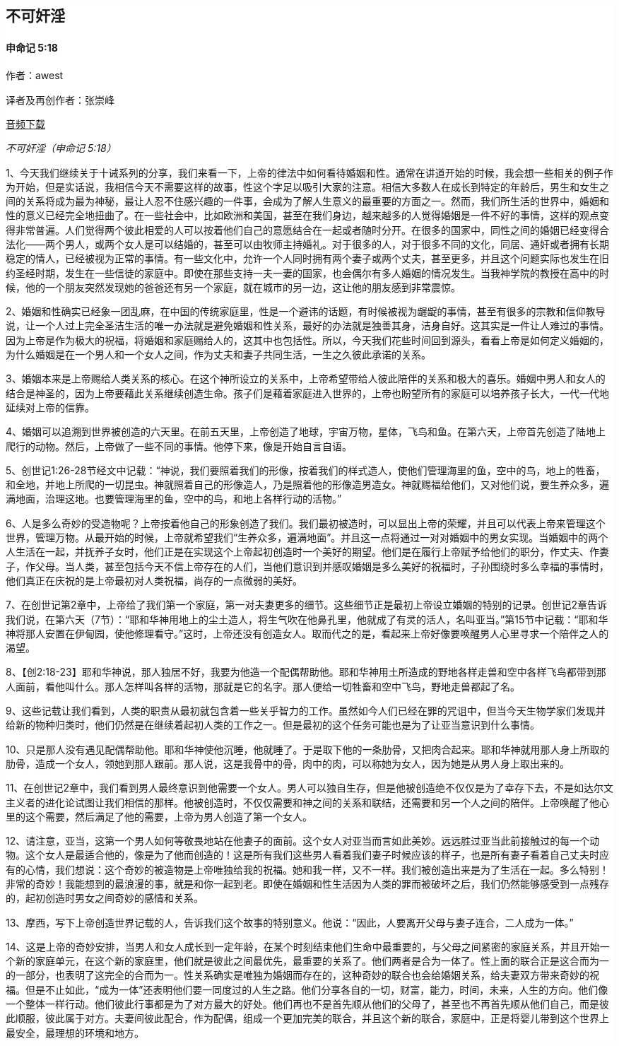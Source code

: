 ﻿## 不可奸淫

#### 申命记 5:18

作者：awest

译者及再创作者：张崇峰

[音频下载](https://link.jscdn.cn/1drv/aHR0cHM6Ly8xZHJ2Lm1zL3UvcyFBaW5LWUhaYVJhLW5sVHJIV2tocmthRmY2RC1aP2U9VFpwdm1Z.m4a) 

*不可奸淫（申命记 5:18）*

1、今天我们继续关于十诫系列的分享，我们来看一下，上帝的律法中如何看待婚姻和性。通常在讲道开始的时候，我会想一些相关的例子作为开始，但是实话说，我相信今天不需要这样的故事，性这个字足以吸引大家的注意。相信大多数人在成长到特定的年龄后，男生和女生之间的关系将成为最为神秘，最让人忍不住感兴趣的一件事，会成为了解人生意义的最重要的方面之一。然而，我们所生活的世界中，婚姻和性的意义已经完全地扭曲了。在一些社会中，比如欧洲和美国，甚至在我们身边，越来越多的人觉得婚姻是一件不好的事情，这样的观点变得非常普遍。人们觉得两个彼此相爱的人可以按着他们自己的意愿结合在一起或者随时分开。在很多的国家中，同性之间的婚姻已经变得合法化——两个男人，或两个女人是可以结婚的，甚至可以由牧师主持婚礼。对于很多的人，对于很多不同的文化，同居、通奸或者拥有长期稳定的情人，已经被视为正常的事情。有一些文化中，允许一个人同时拥有两个妻子或两个丈夫，甚至更多，并且这个问题实际也发生在旧约圣经时期，发生在一些信徒的家庭中。即使在那些支持一夫一妻的国家，也会偶尔有多人婚姻的情况发生。当我神学院的教授在高中的时候，他的一个朋友突然发现她的爸爸还有另一个家庭，就在城市的另一边，这让他的朋友感到非常震惊。

2、婚姻和性确实已经象一团乱麻，在中国的传统家庭里，性是一个避讳的话题，有时候被视为龌龊的事情，甚至有很多的宗教和信仰教导说，让一个人过上完全圣洁生活的唯一办法就是避免婚姻和性关系，最好的办法就是独善其身，洁身自好。这其实是一件让人难过的事情。因为上帝是作为极大的祝福，将婚姻和家庭赐给人的，这其中也包括性。所以，今天我们花些时间回到源头，看看上帝是如何定义婚姻的，为什么婚姻是在一个男人和一个女人之间，作为丈夫和妻子共同生活，一生之久彼此承诺的关系。

3、婚姻本来是上帝赐给人类关系的核心。在这个神所设立的关系中，上帝希望带给人彼此陪伴的关系和极大的喜乐。婚姻中男人和女人的结合是神圣的，因为上帝要藉此关系继续创造生命。孩子们是藉着家庭进入世界的，上帝也盼望所有的家庭可以培养孩子长大，一代一代地延续对上帝的信靠。

4、婚姻可以追溯到世界被创造的六天里。在前五天里，上帝创造了地球，宇宙万物，星体，飞鸟和鱼。在第六天，上帝首先创造了陆地上爬行的动物。然后，上帝做了一些不同的事情。他停下来，像是开始自言自语。

5、创世记1:26-28节经文中记载：“神说，我们要照着我们的形像，按着我们的样式造人，使他们管理海里的鱼，空中的鸟，地上的牲畜，和全地，并地上所爬的一切昆虫。神就照着自己的形像造人，乃是照着他的形像造男造女。神就赐福给他们，又对他们说，要生养众多，遍满地面，治理这地。也要管理海里的鱼，空中的鸟，和地上各样行动的活物。”

6、人是多么奇妙的受造物呢？上帝按着他自己的形象创造了我们。我们最初被造时，可以显出上帝的荣耀，并且可以代表上帝来管理这个世界，管理万物。从最开始的时候，上帝就希望我们“生养众多，遍满地面”。并且这一点将通过一对对婚姻中的男女实现。当婚姻中的两个人生活在一起，并抚养子女时，他们正是在实现这个上帝起初创造时一个美好的期望。他们是在履行上帝赋予给他们的职分，作丈夫、作妻子，作父母。当人类，甚至包括今天不信上帝存在的人们，当他们意识到并感叹婚姻是多么美好的祝福时，子孙围绕时多么幸福的事情时，他们真正在庆祝的是上帝最初对人类祝福，尚存的一点微弱的美好。

7、在创世记第2章中，上帝给了我们第一个家庭，第一对夫妻更多的细节。这些细节正是最初上帝设立婚姻的特别的记录。创世记2章告诉我们说，在第六天（7节）：“耶和华神用地上的尘土造人，将生气吹在他鼻孔里，他就成了有灵的活人，名叫亚当。”第15节中记载：“耶和华神将那人安置在伊甸园，使他修理看守。”这时，上帝还没有创造女人。取而代之的是，看起来上帝好像要唤醒男人心里寻求一个陪伴之人的渴望。

8、【创2:18-23】耶和华神说，那人独居不好，我要为他造一个配偶帮助他。耶和华神用土所造成的野地各样走兽和空中各样飞鸟都带到那人面前，看他叫什么。那人怎样叫各样的活物，那就是它的名字。那人便给一切牲畜和空中飞鸟，野地走兽都起了名。

9、这些记载让我们看到，人类的职责从最初就包含着一些关乎智力的工作。虽然如今人们已经在罪的咒诅中，但当今天生物学家们发现并给新的物种归类时，他们仍然是在继续着起初人类的工作之一。但是最初的这个任务可能也是为了让亚当意识到什么事情。

10、只是那人没有遇见配偶帮助他。耶和华神使他沉睡，他就睡了。于是取下他的一条肋骨，又把肉合起来。耶和华神就用那人身上所取的肋骨，造成一个女人，领她到那人跟前。那人说，这是我骨中的骨，肉中的肉，可以称她为女人，因为她是从男人身上取出来的。

11、在创世记2章中，我们看到男人最终意识到他需要一个女人。男人可以独自生存，但是他被创造绝不仅仅是为了幸存下去，不是如达尔文主义者的进化论试图让我们相信的那样。他被创造时，不仅仅需要和神之间的关系和联结，还需要和另一个人之间的陪伴。上帝唤醒了他心里的这个需要，然后满足了他的需要，上帝为男人创造了第一个女人。

12、请注意，亚当，这第一个男人如何等敬畏地站在他妻子的面前。这个女人对亚当而言如此美妙。远远胜过亚当此前接触过的每一个动物。这个女人是最适合他的，像是为了他而创造的！这是所有我们这些男人看着我们妻子时候应该的样子，也是所有妻子看着自己丈夫时应有的心情，我们想说：这个奇妙的被造物是上帝唯独给我的祝福。她和我一样，又不一样。我们被创造出来是为了生活在一起。多么特别！非常的奇妙！我能想到的最浪漫的事，就是和你一起到老。即使在婚姻和性生活因为人类的罪而被破坏之后，我们仍然能够感受到一点残存的，起初创造时男女之间奇妙的感情和关系。

13、摩西，写下上帝创造世界记载的人，告诉我们这个故事的特别意义。他说：“因此，人要离开父母与妻子连合，二人成为一体。”

14、这是上帝的奇妙安排，当男人和女人成长到一定年龄，在某个时刻结束他们生命中最重要的，与父母之间紧密的家庭关系，并且开始一个新的家庭单元，在这个新的家庭里，他们就是彼此之间最优先，最重要的关系了。他们两者是合为一体了。性上面的联合正是这合而为一的一部分，也表明了这完全的合而为一。性关系确实是唯独为婚姻而存在的，这种奇妙的联合也会给婚姻关系，给夫妻双方带来奇妙的祝福。但是不止如此，“成为一体”还表明他们要一同度过的人生之路。他们分享各自的一切，财富，能力，时间，未来，人生的方向。他们像一个整体一样行动。他们彼此行事都是为了对方最大的好处。他们再也不是首先顺从他们的父母了，甚至也不再首先顺从他们自己，而是彼此顺服，彼此属于对方。夫妻间彼此配合，作为配偶，组成一个更加完美的联合，并且这个新的联合，家庭中，正是将婴儿带到这个世界上最安全，最理想的环境和地方。
